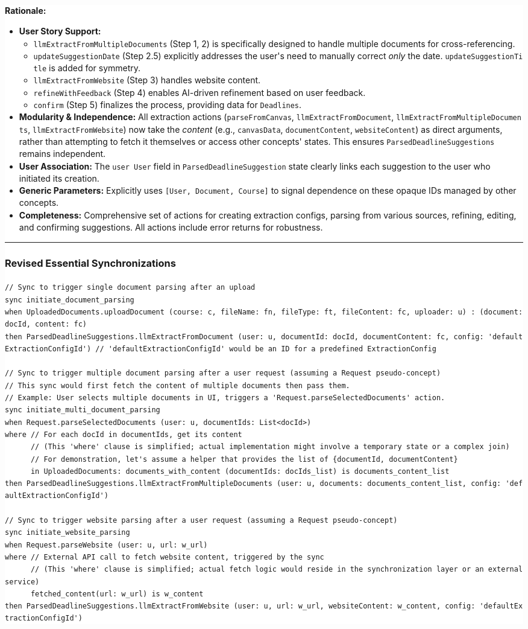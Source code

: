 ```concept
```

**Rationale:**

* **User Story Support:**
  * `llmExtractFromMultipleDocuments` (Step 1, 2) is specifically designed to handle multiple documents for cross-referencing.
  * `updateSuggestionDate` (Step 2.5) explicitly addresses the user's need to manually correct *only* the date. `updateSuggestionTitle` is added for symmetry.
  * `llmExtractFromWebsite` (Step 3) handles website content.
  * `refineWithFeedback` (Step 4) enables AI-driven refinement based on user feedback.
  * `confirm` (Step 5) finalizes the process, providing data for `Deadlines`.
* **Modularity & Independence:** All extraction actions (`parseFromCanvas`, `llmExtractFromDocument`, `llmExtractFromMultipleDocuments`, `llmExtractFromWebsite`) now take the *content* (e.g., `canvasData`, `documentContent`, `websiteContent`) as direct arguments, rather than attempting to fetch it themselves or access other concepts' states. This ensures `ParsedDeadlineSuggestions` remains independent.
* **User Association:** The `user User` field in `ParsedDeadlineSuggestion` state clearly links each suggestion to the user who initiated its creation.
* **Generic Parameters:** Explicitly uses `[User, Document, Course]` to signal dependence on these opaque IDs managed by other concepts.
* **Completeness:** Comprehensive set of actions for creating extraction configs, parsing from various sources, refining, editing, and confirming suggestions. All actions include error returns for robustness.

***

### **Revised Essential Synchronizations**

```
// Sync to trigger single document parsing after an upload
sync initiate_document_parsing
when UploadedDocuments.uploadDocument (course: c, fileName: fn, fileType: ft, fileContent: fc, uploader: u) : (document: docId, content: fc)
then ParsedDeadlineSuggestions.llmExtractFromDocument (user: u, documentId: docId, documentContent: fc, config: 'defaultExtractionConfigId') // 'defaultExtractionConfigId' would be an ID for a predefined ExtractionConfig

// Sync to trigger multiple document parsing after a user request (assuming a Request pseudo-concept)
// This sync would first fetch the content of multiple documents then pass them.
// Example: User selects multiple documents in UI, triggers a 'Request.parseSelectedDocuments' action.
sync initiate_multi_document_parsing
when Request.parseSelectedDocuments (user: u, documentIds: List<docId>)
where // For each docId in documentIds, get its content
      // (This 'where' clause is simplified; actual implementation might involve a temporary state or a complex join)
      // For demonstration, let's assume a helper that provides the list of {documentId, documentContent}
      in UploadedDocuments: documents_with_content (documentIds: docIds_list) is documents_content_list
then ParsedDeadlineSuggestions.llmExtractFromMultipleDocuments (user: u, documents: documents_content_list, config: 'defaultExtractionConfigId')

// Sync to trigger website parsing after a user request (assuming a Request pseudo-concept)
sync initiate_website_parsing
when Request.parseWebsite (user: u, url: w_url)
where // External API call to fetch website content, triggered by the sync
      // (This 'where' clause is simplified; actual fetch logic would reside in the synchronization layer or an external service)
      fetched_content(url: w_url) is w_content
then ParsedDeadlineSuggestions.llmExtractFromWebsite (user: u, url: w_url, websiteContent: w_content, config: 'defaultExtractionConfigId')
```